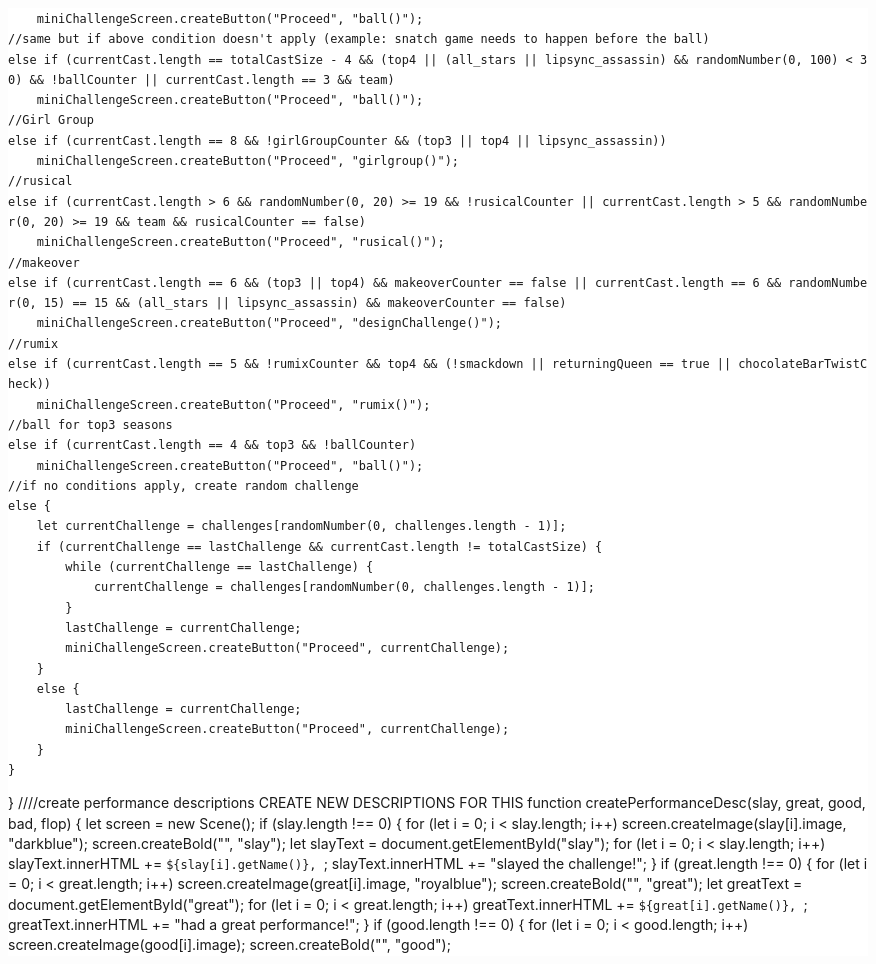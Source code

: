         miniChallengeScreen.createButton("Proceed", "ball()");
    //same but if above condition doesn't apply (example: snatch game needs to happen before the ball)
    else if (currentCast.length == totalCastSize - 4 && (top4 || (all_stars || lipsync_assassin) && randomNumber(0, 100) < 30) && !ballCounter || currentCast.length == 3 && team)
        miniChallengeScreen.createButton("Proceed", "ball()");
    //Girl Group
    else if (currentCast.length == 8 && !girlGroupCounter && (top3 || top4 || lipsync_assassin))
        miniChallengeScreen.createButton("Proceed", "girlgroup()");
    //rusical
    else if (currentCast.length > 6 && randomNumber(0, 20) >= 19 && !rusicalCounter || currentCast.length > 5 && randomNumber(0, 20) >= 19 && team && rusicalCounter == false)
        miniChallengeScreen.createButton("Proceed", "rusical()");
    //makeover
    else if (currentCast.length == 6 && (top3 || top4) && makeoverCounter == false || currentCast.length == 6 && randomNumber(0, 15) == 15 && (all_stars || lipsync_assassin) && makeoverCounter == false)
        miniChallengeScreen.createButton("Proceed", "designChallenge()");
    //rumix
    else if (currentCast.length == 5 && !rumixCounter && top4 && (!smackdown || returningQueen == true || chocolateBarTwistCheck))
        miniChallengeScreen.createButton("Proceed", "rumix()");
    //ball for top3 seasons
    else if (currentCast.length == 4 && top3 && !ballCounter)
        miniChallengeScreen.createButton("Proceed", "ball()");
    //if no conditions apply, create random challenge
    else {
        let currentChallenge = challenges[randomNumber(0, challenges.length - 1)];
        if (currentChallenge == lastChallenge && currentCast.length != totalCastSize) {
            while (currentChallenge == lastChallenge) {
                currentChallenge = challenges[randomNumber(0, challenges.length - 1)];
            }
            lastChallenge = currentChallenge;
            miniChallengeScreen.createButton("Proceed", currentChallenge);
        }
        else {
            lastChallenge = currentChallenge;
            miniChallengeScreen.createButton("Proceed", currentChallenge);
        }
    }
}
////create performance descriptions CREATE NEW DESCRIPTIONS FOR THIS
function createPerformanceDesc(slay, great, good, bad, flop) {
    let screen = new Scene();
    if (slay.length !== 0) {
        for (let i = 0; i < slay.length; i++)
            screen.createImage(slay[i].image, "darkblue");
        screen.createBold("", "slay");
        let slayText = document.getElementById("slay");
        for (let i = 0; i < slay.length; i++)
            slayText.innerHTML += `${slay[i].getName()}, `;
        slayText.innerHTML += "slayed the challenge!";
    }
    if (great.length !== 0) {
        for (let i = 0; i < great.length; i++)
            screen.createImage(great[i].image, "royalblue");
        screen.createBold("", "great");
        let greatText = document.getElementById("great");
        for (let i = 0; i < great.length; i++)
            greatText.innerHTML += `${great[i].getName()}, `;
        greatText.innerHTML += "had a great performance!";
    }
    if (good.length !== 0) {
        for (let i = 0; i < good.length; i++)
            screen.createImage(good[i].image);
        screen.createBold("", "good");